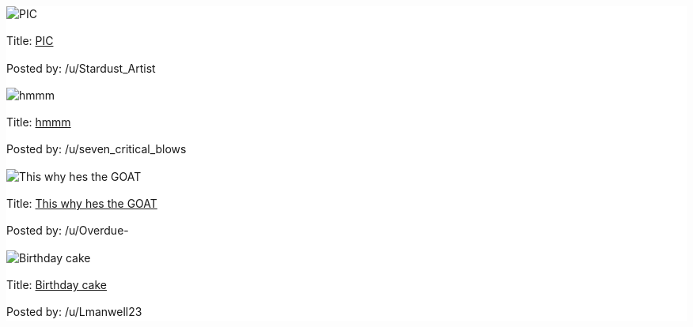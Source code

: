 <div class="card">
  <div class="card-image">
    <img class="post-img" src="https://i.redd.it/c54rhxh2kz481.jpg" alt="PIC" title="PIC" />
  </div>
  <div class="card-content">
    <div class="media">
      <div class="media-content">
        <p class="title is-4">
           Title: <a href="https://www.reddit.com/r/nocontextpics/comments/s5sitr/pic/">PIC</a>
        </p>
        <p class="subtitle is-4">Posted by: /u/Stardust_Artist</p>
      </div>
    </div>
  </div>
</div>

<div class="card">
  <div class="card-image">
    <img class="post-img" src="https://i.redd.it/58nb1ooiayb81.png" alt="hmmm" title="hmmm" />
  </div>
  <div class="card-content">
    <div class="media">
      <div class="media-content">
        <p class="title is-4">
           Title: <a href="https://www.reddit.com/r/hmmm/comments/s4znk4/hmmm/">hmmm</a>
        </p>
        <p class="subtitle is-4">Posted by: /u/seven_critical_blows</p>
      </div>
    </div>
  </div>
</div>

<div class="card">
  <div class="card-image">
    <img class="post-img" src="https://i.redd.it/97lbcq4vosc81.gif" alt="This why hes the GOAT" title="This why hes the GOAT" />
  </div>
  <div class="card-content">
    <div class="media">
      <div class="media-content">
        <p class="title is-4">
           Title: <a href="https://www.reddit.com/r/memes/comments/s8daij/this_why_hes_the_goat/">This why hes the GOAT</a>
        </p>
        <p class="subtitle is-4">Posted by: /u/Overdue-</p>
      </div>
    </div>
  </div>
</div>

<div class="card">
  <div class="card-image">
    <img class="post-img" src="https://i.redd.it/g8dhztpml3c81.jpg" alt="Birthday cake" title="Birthday cake" />
  </div>
  <div class="card-content">
    <div class="media">
      <div class="media-content">
        <p class="title is-4">
           Title: <a href="https://www.reddit.com/r/funnysigns/comments/s5iufu/birthday_cake/">Birthday cake</a>
        </p>
        <p class="subtitle is-4">Posted by: /u/Lmanwell23</p>
      </div>